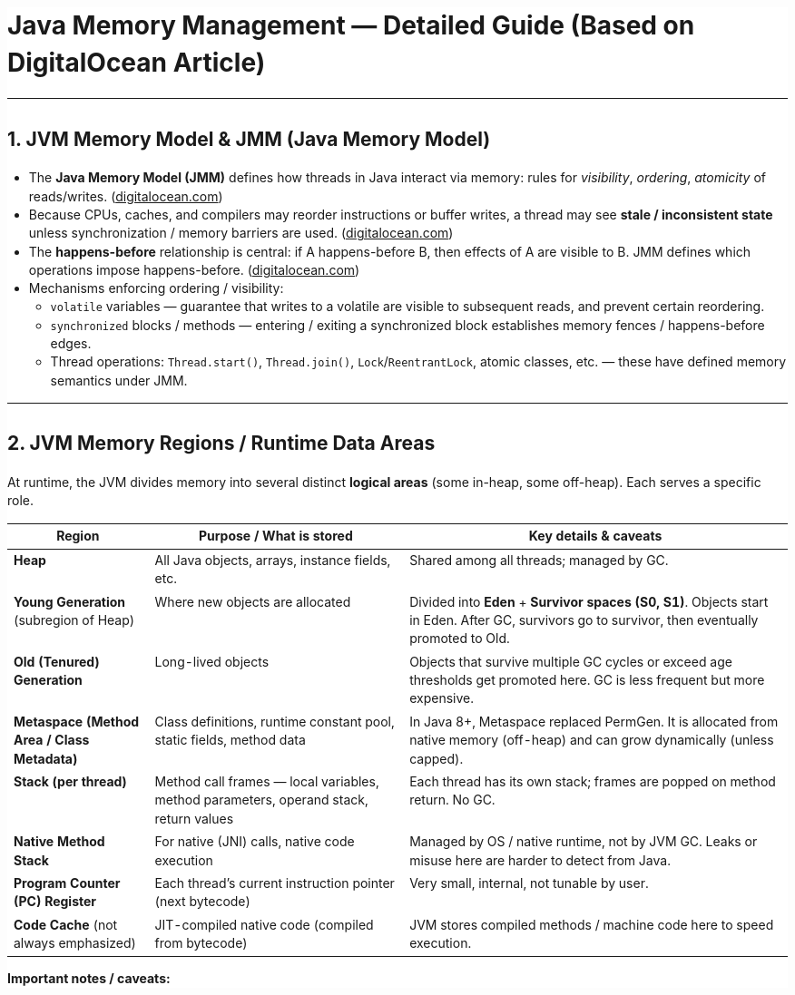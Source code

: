 # Java Memory Management — Detailed Guide (Based on DigitalOcean Article)

---

## 1. JVM Memory Model & JMM (Java Memory Model)

- The **Java Memory Model (JMM)** defines how threads in Java interact via memory: rules for *visibility*, *ordering*, *atomicity* of reads/writes. ([digitalocean.com](https://www.digitalocean.com/community/tutorials/java-jvm-memory-model-memory-management-in-java?utm_source=chatgpt.com))  
- Because CPUs, caches, and compilers may reorder instructions or buffer writes, a thread may see **stale / inconsistent state** unless synchronization / memory barriers are used. ([digitalocean.com](https://www.digitalocean.com/community/tutorials/java-jvm-memory-model-memory-management-in-java?utm_source=chatgpt.com))  
- The **happens-before** relationship is central: if A happens-before B, then effects of A are visible to B. JMM defines which operations impose happens-before. ([digitalocean.com](https://www.digitalocean.com/community/tutorials/java-jvm-memory-model-memory-management-in-java?utm_source=chatgpt.com))  
- Mechanisms enforcing ordering / visibility:
  - `volatile` variables — guarantee that writes to a volatile are visible to subsequent reads, and prevent certain reordering.  
  - `synchronized` blocks / methods — entering / exiting a synchronized block establishes memory fences / happens-before edges.  
  - Thread operations: `Thread.start()`, `Thread.join()`, `Lock`/`ReentrantLock`, atomic classes, etc. — these have defined memory semantics under JMM.  

---

## 2. JVM Memory Regions / Runtime Data Areas

At runtime, the JVM divides memory into several distinct **logical areas** (some in-heap, some off-heap). Each serves a specific role.

| Region | Purpose / What is stored | Key details & caveats |
|---|---------------------------|----------------------|
| **Heap** | All Java objects, arrays, instance fields, etc. | Shared among all threads; managed by GC. |
| **Young Generation** (subregion of Heap) | Where new objects are allocated | Divided into **Eden** + **Survivor spaces (S0, S1)**. Objects start in Eden. After GC, survivors go to survivor, then eventually promoted to Old. |
| **Old (Tenured) Generation** | Long-lived objects | Objects that survive multiple GC cycles or exceed age thresholds get promoted here. GC is less frequent but more expensive. |
| **Metaspace (Method Area / Class Metadata)** | Class definitions, runtime constant pool, static fields, method data | In Java 8+, Metaspace replaced PermGen. It is allocated from native memory (off-heap) and can grow dynamically (unless capped). |
| **Stack (per thread)** | Method call frames — local variables, method parameters, operand stack, return values | Each thread has its own stack; frames are popped on method return. No GC. |
| **Native Method Stack** | For native (JNI) calls, native code execution | Managed by OS / native runtime, not by JVM GC. Leaks or misuse here are harder to detect from Java. |
| **Program Counter (PC) Register** | Each thread’s current instruction pointer (next bytecode) | Very small, internal, not tunable by user. |
| **Code Cache** (not always emphasized) | JIT-compiled native code (compiled from bytecode) | JVM stores compiled methods / machine code here to speed execution. |

**Important notes / caveats:**
